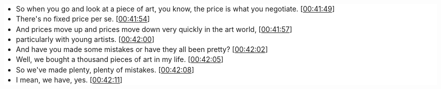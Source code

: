 *  So when you go and look at a piece of art, you know, the price is what you negotiate. [[00:41:49](https://www.youtube.com/watch?v=Q-Lpg1ybuU0&t=2509.9s)]
*  There's no fixed price per se. [[00:41:54](https://www.youtube.com/watch?v=Q-Lpg1ybuU0&t=2514.62s)]
*  And prices move up and prices move down very quickly in the art world, [[00:41:57](https://www.youtube.com/watch?v=Q-Lpg1ybuU0&t=2517.6600000000003s)]
*  particularly with young artists. [[00:42:00](https://www.youtube.com/watch?v=Q-Lpg1ybuU0&t=2520.94s)]
*  And have you made some mistakes or have they all been pretty? [[00:42:02](https://www.youtube.com/watch?v=Q-Lpg1ybuU0&t=2522.46s)]
*  Well, we bought a thousand pieces of art in my life. [[00:42:05](https://www.youtube.com/watch?v=Q-Lpg1ybuU0&t=2525.34s)]
*  So we've made plenty, plenty of mistakes. [[00:42:08](https://www.youtube.com/watch?v=Q-Lpg1ybuU0&t=2528.94s)]
*  I mean, we have, yes. [[00:42:11](https://www.youtube.com/watch?v=Q-Lpg1ybuU0&t=2531.1s)]
